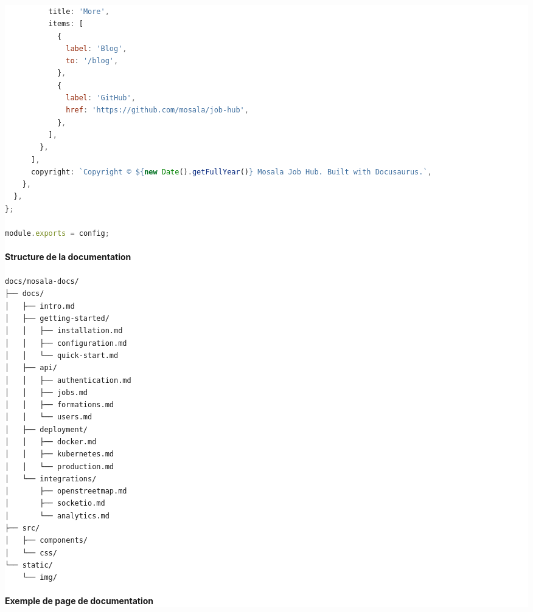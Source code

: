 ```javascript
          title: 'More',
          items: [
            {
              label: 'Blog',
              to: '/blog',
            },
            {
              label: 'GitHub',
              href: 'https://github.com/mosala/job-hub',
            },
          ],
        },
      ],
      copyright: `Copyright © ${new Date().getFullYear()} Mosala Job Hub. Built with Docusaurus.`,
    },
  },
};

module.exports = config;
```

#### Structure de la documentation

```bash
docs/mosala-docs/
├── docs/
│   ├── intro.md
│   ├── getting-started/
│   │   ├── installation.md
│   │   ├── configuration.md
│   │   └── quick-start.md
│   ├── api/
│   │   ├── authentication.md
│   │   ├── jobs.md
│   │   ├── formations.md
│   │   └── users.md
│   ├── deployment/
│   │   ├── docker.md
│   │   ├── kubernetes.md
│   │   └── production.md
│   └── integrations/
│       ├── openstreetmap.md
│       ├── socketio.md
│       └── analytics.md
├── src/
│   ├── components/
│   └── css/
└── static/
    └── img/
```

#### Exemple de page de documentation

